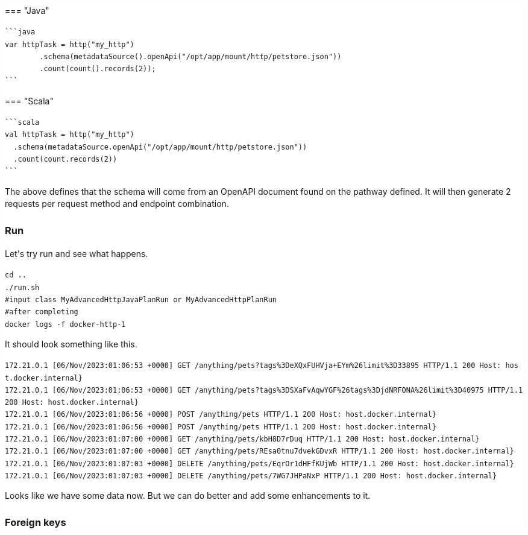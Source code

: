 === "Java"

    ```java
    var httpTask = http("my_http")
            .schema(metadataSource().openApi("/opt/app/mount/http/petstore.json"))
            .count(count().records(2));
    ```

=== "Scala"

    ```scala
    val httpTask = http("my_http")
      .schema(metadataSource.openApi("/opt/app/mount/http/petstore.json"))
      .count(count.records(2))
    ```

The above defines that the schema will come from an OpenAPI document found on the pathway defined. It will then generate
2 requests per request method and endpoint combination.

### Run

Let's try run and see what happens.

```shell
cd ..
./run.sh
#input class MyAdvancedHttpJavaPlanRun or MyAdvancedHttpPlanRun
#after completing
docker logs -f docker-http-1
```

It should look something like this.

```shell
172.21.0.1 [06/Nov/2023:01:06:53 +0000] GET /anything/pets?tags%3DeXQxFUHVja+EYm%26limit%3D33895 HTTP/1.1 200 Host: host.docker.internal}
172.21.0.1 [06/Nov/2023:01:06:53 +0000] GET /anything/pets?tags%3DSXaFvAqwYGF%26tags%3DjdNRFONA%26limit%3D40975 HTTP/1.1 200 Host: host.docker.internal}
172.21.0.1 [06/Nov/2023:01:06:56 +0000] POST /anything/pets HTTP/1.1 200 Host: host.docker.internal}
172.21.0.1 [06/Nov/2023:01:06:56 +0000] POST /anything/pets HTTP/1.1 200 Host: host.docker.internal}
172.21.0.1 [06/Nov/2023:01:07:00 +0000] GET /anything/pets/kbH8D7rDuq HTTP/1.1 200 Host: host.docker.internal}
172.21.0.1 [06/Nov/2023:01:07:00 +0000] GET /anything/pets/REsa0tnu7dvekGDvxR HTTP/1.1 200 Host: host.docker.internal}
172.21.0.1 [06/Nov/2023:01:07:03 +0000] DELETE /anything/pets/EqrOr1dHFfKUjWb HTTP/1.1 200 Host: host.docker.internal}
172.21.0.1 [06/Nov/2023:01:07:03 +0000] DELETE /anything/pets/7WG7JHPaNxP HTTP/1.1 200 Host: host.docker.internal}
```

Looks like we have some data now. But we can do better and add some enhancements to it.

### Foreign keys
